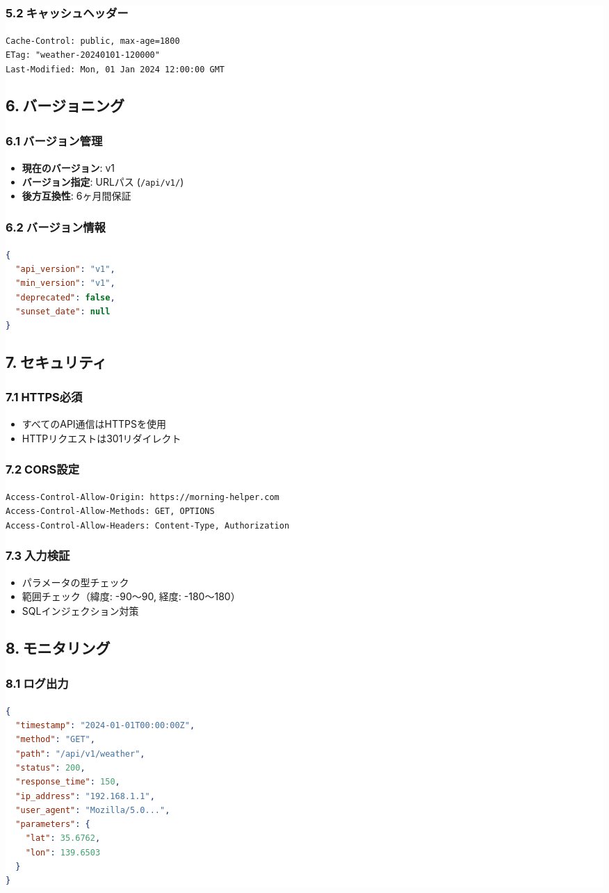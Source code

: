 ### 5.2 キャッシュヘッダー
```http
Cache-Control: public, max-age=1800
ETag: "weather-20240101-120000"
Last-Modified: Mon, 01 Jan 2024 12:00:00 GMT
```

## 6. バージョニング

### 6.1 バージョン管理
- **現在のバージョン**: v1
- **バージョン指定**: URLパス (`/api/v1/`)
- **後方互換性**: 6ヶ月間保証

### 6.2 バージョン情報
```json
{
  "api_version": "v1",
  "min_version": "v1",
  "deprecated": false,
  "sunset_date": null
}
```

## 7. セキュリティ

### 7.1 HTTPS必須
- すべてのAPI通信はHTTPSを使用
- HTTPリクエストは301リダイレクト

### 7.2 CORS設定
```http
Access-Control-Allow-Origin: https://morning-helper.com
Access-Control-Allow-Methods: GET, OPTIONS
Access-Control-Allow-Headers: Content-Type, Authorization
```

### 7.3 入力検証
- パラメータの型チェック
- 範囲チェック（緯度: -90〜90, 経度: -180〜180）
- SQLインジェクション対策

## 8. モニタリング

### 8.1 ログ出力
```json
{
  "timestamp": "2024-01-01T00:00:00Z",
  "method": "GET",
  "path": "/api/v1/weather",
  "status": 200,
  "response_time": 150,
  "ip_address": "192.168.1.1",
  "user_agent": "Mozilla/5.0...",
  "parameters": {
    "lat": 35.6762,
    "lon": 139.6503
  }
}
```
